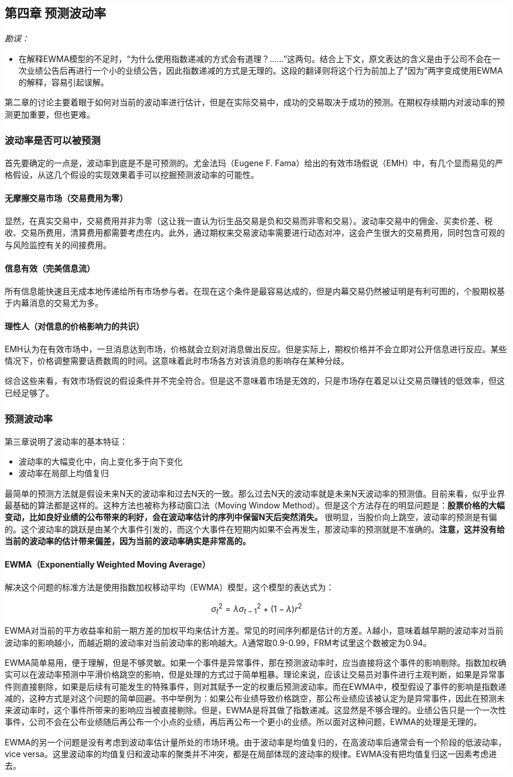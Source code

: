 ## 第四章 预测波动率

*勘误：*

- 在解释EWMA模型的不足时，“为什么使用指数递减的方式会有道理？……”这两句。结合上下文，原文表达的含义是由于公司不会在一次业绩公告后再进行一个小的业绩公告，因此指数递减的方式是无理的。这段的翻译则将这个行为前加上了“因为”两字变成使用EWMA的解释，容易引起误解。

第二章的讨论主要着眼于如何对当前的波动率进行估计，但是在实际交易中，成功的交易取决于成功的预测。在期权存续期内对波动率的预测更加重要，但也更难。

### 波动率是否可以被预测

首先要确定的一点是，波动率到底是不是可预测的。尤金法玛（Eugene F. Fama）给出的有效市场假说（EMH）中，有几个显而易见的严格假设，从这几个假设的实现效果着手可以挖掘预测波动率的可能性。

#### 无摩擦交易市场（交易费用为零）

显然，在真实交易中，交易费用并非为零（这让我一直认为衍生品交易是负和交易而非零和交易）。波动率交易中的佣金、买卖价差、税收、交易所费用，清算费用都需要考虑在内。此外，通过期权来交易波动率需要进行动态对冲，这会产生很大的交易费用，同时包含可观的与风险监控有关的间接费用。

#### 信息有效（完美信息流）

所有信息能快速且无成本地传递给所有市场参与者。在现在这个条件是最容易达成的，但是内幕交易仍然被证明是有利可图的，个股期权基于内幕消息的交易尤为多。

#### 理性人（对信息的价格影响力的共识）

EMH认为在有效市场中，一旦消息达到市场，价格就会立刻对消息做出反应。但是实际上，期权价格并不会立即对公开信息进行反应。某些情况下，价格调整需要话费数周的时间。这意味着此时市场各方对该消息的影响存在某种分歧。

综合这些来看，有效市场假说的假设条件并不完全符合。但是这不意味着市场是无效的，只是市场存在着足以让交易员赚钱的低效率，但这已经足够了。

### 预测波动率

第三章说明了波动率的基本特征：

- 波动率的大幅变化中，向上变化多于向下变化
- 波动率在局部上均值复归

最简单的预测方法就是假设未来N天的波动率和过去N天的一致。那么过去N天的波动率就是未来N天波动率的预测值。目前来看，似乎业界最基础的算法都是这样的。这种方法也被称为移动窗口法（Moving Window Method）。但是这个方法存在的明显问题是：**股票价格的大幅变动，比如良好业绩的公布带来的利好，会在波动率估计的序列中保留N天后突然消失。** 很明显，当股价向上跳空，波动率的预测是有偏的。这个波动率的跳跃是由某个大事件引发的，而这个大事件在短期内如果不会再发生，那波动率的预测就是不准确的。**注意，这并没有给当前的波动率的估计带来偏差，因为当前的波动率确实是非常高的。**

#### EWMA（Exponentially Weighted Moving Average）

解决这个问题的标准方法是使用指数加权移动平均（EWMA）模型，这个模型的表达式为：

$$
\sigma_t^2=\lambda\sigma_{t-1}^2+(1-\lambda)r^2
$$

EWMA对当前的平方收益率和前一期方差的加权平均来估计方差。常见的时间序列都是估计的方差。$\lambda$越小，意味着越早期的波动率对当前波动率的影响越小，而越近期的波动率对当前波动率的影响越大。$\lambda$通常取0.9-0.99，FRM考试里这个数被定为0.94。

EWMA简单易用，便于理解，但是不够灵敏。如果一个事件是异常事件，那在预测波动率时，应当直接将这个事件的影响剔除。指数加权确实可以在波动率预测中平滑价格跳空的影响，但是处理的方式过于简单粗暴。理论来说，应该让交易员对事件进行主观判断，如果是异常事件则直接剔除，如果是后续有可能发生的特殊事件，则对其赋予一定的权重后预测波动率。而在EWMA中，模型假设了事件的影响是指数递减的，这种方式是对这个问题的简单回避。书中举例为：如果公布业绩导致价格跳空，那公布业绩应该被认定为是异常事件，因此在预测未来波动率时，这个事件所带来的影响应当被直接剔除。但是，EWMA是将其做了指数递减。这显然是不够合理的。业绩公告只是一个一次性事件，公司不会在公布业绩随后再公布一个小点的业绩，再后再公布一个更小的业绩。所以面对这种问题，EWMA的处理是无理的。

EWMA的另一个问题是没有考虑到波动率估计量所处的市场环境。由于波动率是均值复归的，在高波动率后通常会有一个阶段的低波动率，vice versa。这里波动率的均值复归和波动率的聚类并不冲突，都是在局部体现的波动率的规律。EWMA没有把均值复归这一因素考虑进去。
